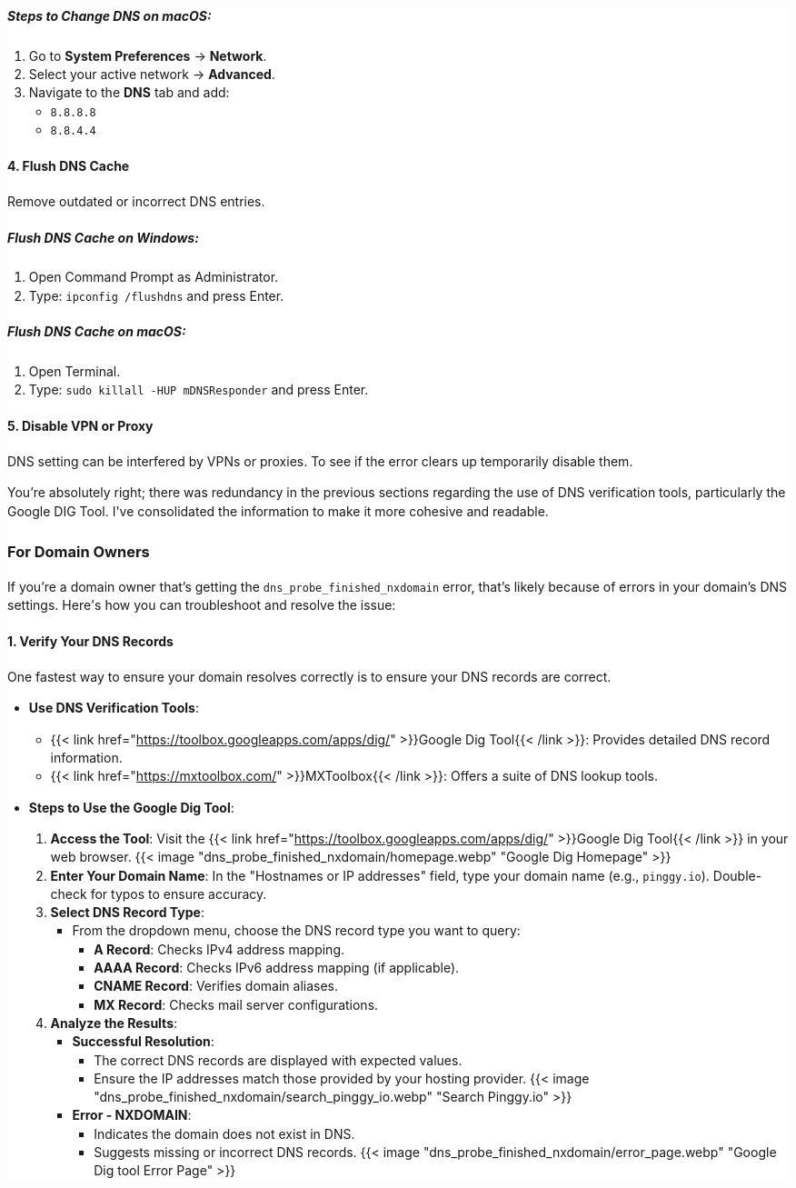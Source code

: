 ##### Steps to Change DNS on macOS:
1. Go to **System Preferences** → **Network**.
2. Select your active network → **Advanced**.
3. Navigate to the **DNS** tab and add:
   - `8.8.8.8`
   - `8.8.4.4`

#### 4. Flush DNS Cache
Remove outdated or incorrect DNS entries.

##### Flush DNS Cache on Windows:
1. Open Command Prompt as Administrator.
2. Type: `ipconfig /flushdns` and press Enter.

##### Flush DNS Cache on macOS:
1. Open Terminal.
2. Type: `sudo killall -HUP mDNSResponder` and press Enter.

#### 5. Disable VPN or Proxy
DNS setting can be interfered by VPNs or proxies. To see if the error clears up temporarily disable them.

You’re absolutely right; there was redundancy in the previous sections regarding the use of DNS verification tools, particularly the Google DIG Tool. I've consolidated the information to make it more cohesive and readable.

### For Domain Owners

If you’re a domain owner that’s getting the `dns_probe_finished_nxdomain` error, that’s likely because of errors in your domain’s DNS settings. Here's how you can troubleshoot and resolve the issue:

#### 1. Verify Your DNS Records

One fastest way to ensure your domain resolves correctly is to ensure your DNS records are correct.

- **Use DNS Verification Tools**:
  - {{< link href="https://toolbox.googleapps.com/apps/dig/" >}}Google Dig Tool{{< /link >}}: Provides detailed DNS record information.
  - {{< link href="https://mxtoolbox.com/" >}}MXToolbox{{< /link >}}: Offers a suite of DNS lookup tools.

- **Steps to Use the Google Dig Tool**:

  1. **Access the Tool**: Visit the {{< link href="https://toolbox.googleapps.com/apps/dig/" >}}Google Dig Tool{{< /link >}} in your web browser.
  {{< image "dns_probe_finished_nxdomain/homepage.webp" "Google Dig Homepage" >}}
  2. **Enter Your Domain Name**: In the "Hostnames or IP addresses" field, type your domain name (e.g., `pinggy.io`). Double-check for typos to ensure accuracy.
  3. **Select DNS Record Type**:
     - From the dropdown menu, choose the DNS record type you want to query:
       - **A Record**: Checks IPv4 address mapping.
       - **AAAA Record**: Checks IPv6 address mapping (if applicable).
       - **CNAME Record**: Verifies domain aliases.
       - **MX Record**: Checks mail server configurations.
  4. **Analyze the Results**:
     - **Successful Resolution**:
       - The correct DNS records are displayed with expected values.
       - Ensure the IP addresses match those provided by your hosting provider.
       {{< image "dns_probe_finished_nxdomain/search_pinggy_io.webp" "Search Pinggy.io" >}}
     - **Error - NXDOMAIN**:
       - Indicates the domain does not exist in DNS.
       - Suggests missing or incorrect DNS records.
       {{< image "dns_probe_finished_nxdomain/error_page.webp" "Google Dig tool Error Page" >}}
